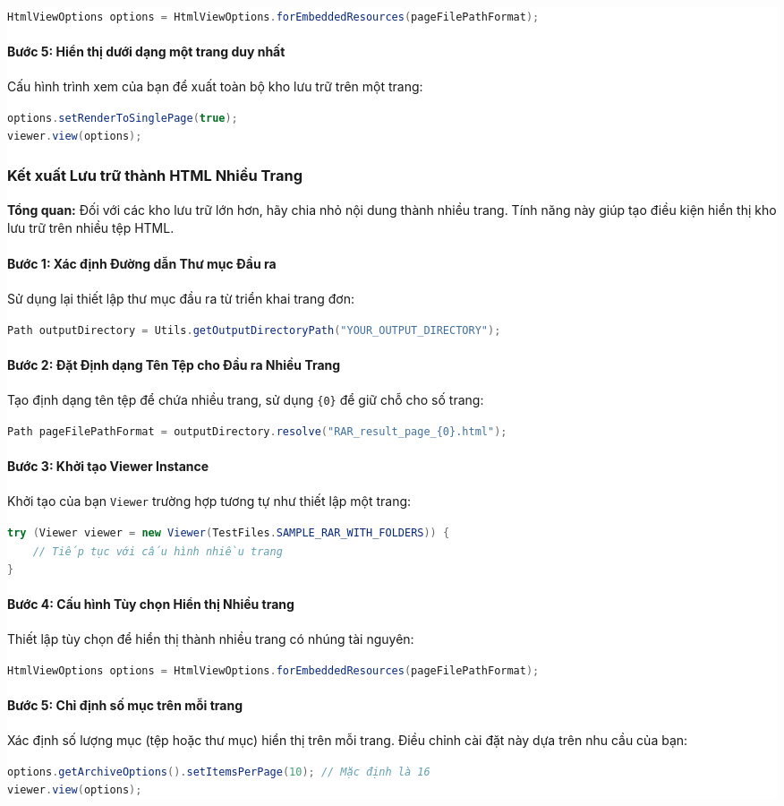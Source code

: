```java
HtmlViewOptions options = HtmlViewOptions.forEmbeddedResources(pageFilePathFormat);
```

#### Bước 5: Hiển thị dưới dạng một trang duy nhất

Cấu hình trình xem của bạn để xuất toàn bộ kho lưu trữ trên một trang:

```java
options.setRenderToSinglePage(true);
viewer.view(options);
```

### Kết xuất Lưu trữ thành HTML Nhiều Trang

**Tổng quan:**
Đối với các kho lưu trữ lớn hơn, hãy chia nhỏ nội dung thành nhiều trang. Tính năng này giúp tạo điều kiện hiển thị kho lưu trữ trên nhiều tệp HTML.

#### Bước 1: Xác định Đường dẫn Thư mục Đầu ra

Sử dụng lại thiết lập thư mục đầu ra từ triển khai trang đơn:

```java
Path outputDirectory = Utils.getOutputDirectoryPath("YOUR_OUTPUT_DIRECTORY");
```

#### Bước 2: Đặt Định dạng Tên Tệp cho Đầu ra Nhiều Trang

Tạo định dạng tên tệp để chứa nhiều trang, sử dụng `{0}` để giữ chỗ cho số trang:

```java
Path pageFilePathFormat = outputDirectory.resolve("RAR_result_page_{0}.html");
```

#### Bước 3: Khởi tạo Viewer Instance

Khởi tạo của bạn `Viewer` trường hợp tương tự như thiết lập một trang:

```java
try (Viewer viewer = new Viewer(TestFiles.SAMPLE_RAR_WITH_FOLDERS)) {
    // Tiếp tục với cấu hình nhiều trang
}
```

#### Bước 4: Cấu hình Tùy chọn Hiển thị Nhiều trang

Thiết lập tùy chọn để hiển thị thành nhiều trang có nhúng tài nguyên:

```java
HtmlViewOptions options = HtmlViewOptions.forEmbeddedResources(pageFilePathFormat);
```

#### Bước 5: Chỉ định số mục trên mỗi trang

Xác định số lượng mục (tệp hoặc thư mục) hiển thị trên mỗi trang. Điều chỉnh cài đặt này dựa trên nhu cầu của bạn:

```java
options.getArchiveOptions().setItemsPerPage(10); // Mặc định là 16
viewer.view(options);
```
